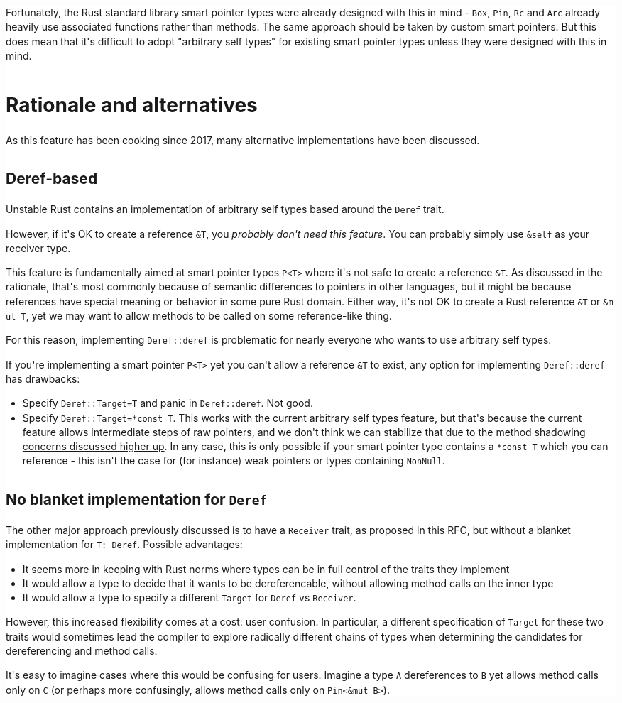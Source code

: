 Fortunately, the Rust standard library smart pointer types were already designed with this in mind - `Box`, `Pin`, `Rc` and `Arc` already heavily use associated functions rather than methods. The same approach should be taken by custom smart pointers. But this does mean that it's difficult to adopt "arbitrary self types" for existing smart pointer types unless they were designed with this in mind.

# Rationale and alternatives
[rationale-and-alternatives]: #rationale-and-alternatives

As this feature has been cooking since 2017, many alternative implementations have been discussed.

## Deref-based

Unstable Rust contains an implementation of arbitrary self types based around the `Deref` trait.

However, if it's OK to create a reference `&T`, you _probably don't need this feature_. You can probably simply use `&self` as your receiver type.

This feature is fundamentally aimed at smart pointer types `P<T>` where it's not safe to create a reference `&T`. As discussed in the rationale, that's most commonly because of semantic differences to pointers in other languages, but it might be because references have special meaning or behavior in some pure Rust domain. Either way, it's not OK to create a Rust reference `&T` or `&mut T`, yet we may want to allow methods to be called on some reference-like thing.

For this reason, implementing `Deref::deref` is problematic for nearly everyone who wants to use arbitrary self types.

If you're implementing a smart pointer `P<T>` yet you can't allow a reference `&T` to exist, any option for implementing `Deref::deref` has drawbacks:

* Specify `Deref::Target=T` and panic in `Deref::deref`. Not good.
* Specify `Deref::Target=*const T`. This works with the current arbitrary self types feature, but that's because the current feature allows intermediate steps of raw pointers, and we don't think we can stabilize that due to the [method shadowing concerns discussed higher up](#method-shadowing). In any case, this is only possible if your smart pointer type contains a `*const T` which you can reference - this isn't the case for (for instance) weak pointers or types containing `NonNull`.

## No blanket implementation for `Deref`
[no-blanket-implementation]: #no-blanket-implementation

The other major approach previously discussed is to have a `Receiver` trait, as proposed in this RFC, but without a blanket implementation for `T: Deref`. Possible advantages:

* It seems more in keeping with Rust norms where types can be in full control of the traits they implement
* It would allow a type to decide that it wants to be dereferencable, without allowing method calls on the inner type
* It would allow a type to specify a different `Target` for `Deref` vs `Receiver`.

However, this increased flexibility comes at a cost: user confusion. In particular, a different specification of `Target` for these two traits would sometimes lead the compiler to explore radically different chains of types when determining the candidates for dereferencing and method calls.

It's easy to imagine cases where this would be confusing for users. Imagine a type `A` dereferences to `B` yet allows method calls only on `C` (or perhaps more confusingly, allows method calls only on `Pin<&mut B>`).


[summary]: #summary
[motivation]: #motivation
[guide-level-explanation]: #guide-level-explanation
[reference-level-explanation]: #reference-level-explanation
[previous-self-types]: #previous-self-types
[drawbacks]: #drawbacks
[method-shadowing]: #method-shadowing
[prior-art]: #prior-art
[future-possibilities]: #future-possibilities